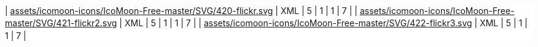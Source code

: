 | [assets/icomoon-icons/IcoMoon-Free-master/SVG/420-flickr.svg](/assets/icomoon-icons/IcoMoon-Free-master/SVG/420-flickr.svg) | XML | 5 | 1 | 1 | 7 |
| [assets/icomoon-icons/IcoMoon-Free-master/SVG/421-flickr2.svg](/assets/icomoon-icons/IcoMoon-Free-master/SVG/421-flickr2.svg) | XML | 5 | 1 | 1 | 7 |
| [assets/icomoon-icons/IcoMoon-Free-master/SVG/422-flickr3.svg](/assets/icomoon-icons/IcoMoon-Free-master/SVG/422-flickr3.svg) | XML | 5 | 1 | 1 | 7 |
